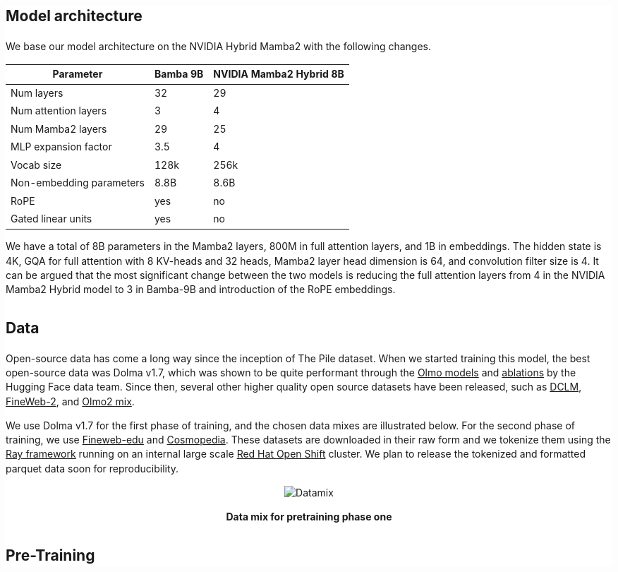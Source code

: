 ## Model architecture

We base our model architecture on the NVIDIA Hybrid Mamba2 with the following changes. 

| Parameter | Bamba 9B | NVIDIA Mamba2 Hybrid 8B | 
|---------|-------|-------| 
| Num layers | 32 | 29 | 
| Num attention layers | 3 | 4 | 
| Num Mamba2 layers | 29 | 25 | 
| MLP expansion factor | 3.5 | 4 | 
| Vocab size | 128k | 256k | 
| Non-embedding parameters | 8.8B | 8.6B |
 | RoPE | yes | no | 
 | Gated linear units | yes | no |

We have a total of 8B parameters in the Mamba2 layers, 800M in full attention layers, and 1B in embeddings. The hidden state is 4K, GQA for full attention with 8 KV-heads and 32 heads, Mamba2 layer head dimension is 64, and convolution filter size is 4\. It can be argued that the most significant change between the two models is reducing the full attention layers from 4 in the NVIDIA Mamba2 Hybrid model to 3 in Bamba-9B and introduction of the RoPE embeddings.

## Data

Open-source data has come a long way since the inception of The Pile dataset. When we started training this model, the best open-source data was Dolma v1.7, which was shown to be quite performant through the [Olmo models](https://allenai.org/olmo) and [ablations](https://huggingface.co/spaces/HuggingFaceFW/blogpost-fineweb-v1) by the Hugging Face data team. Since then, several other higher quality open source datasets have been released, such as [DCLM](https://www.datacomp.ai/dclm/), [FineWeb-2](https://huggingface.co/collections/HuggingFaceFW/fineweb2-6755657a481dae41e8fbba4d), and [Olmo2 mix](https://huggingface.co/datasets/allenai/olmo-mix-1124).

We use Dolma v1.7 for the first phase of training, and the chosen data mixes are illustrated below. For the second phase of training, we use [Fineweb-edu](https://huggingface.co/datasets/HuggingFaceFW/fineweb-edu) and [Cosmopedia](https://huggingface.co/datasets/HuggingFaceTB/cosmopedia). These datasets are downloaded in their raw form and we tokenize them using the [Ray framework](https://github.com/ray-project/ray) running on an internal large scale [Red Hat Open Shift](https://www.redhat.com/en/technologies/cloud-computing/openshift) cluster. We plan to release the tokenized and formatted parquet data soon for reproducibility.

<p align="center">
<img src="assets/bamba/datamix.png" alt="Datamix" width="600" height="400">
</p>
<p align="center"><strong>Data mix for pretraining phase one</strong></p>

## Pre-Training
